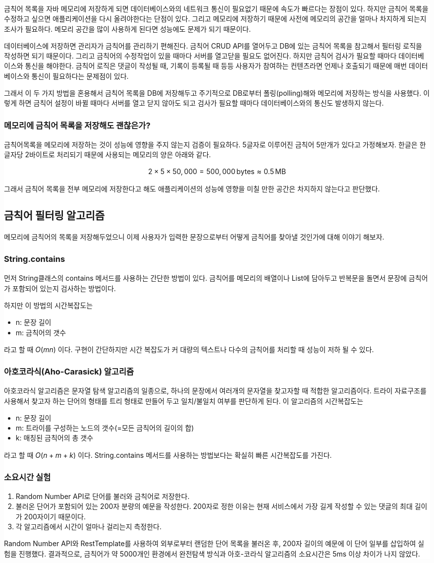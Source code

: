 금칙어 목록을 자바 메모리에 저장하게 되면 데이터베이스와의 네트워크 통신이 필요없기 때문에 속도가 빠르다는 장점이 있다. 하지만 금칙어 목록을 수정하고 싶으면 애플리케이션을 다시 올려야한다는 단점이 있다. 그리고 메모리에 저장하기 때문에 사전에 메모리의 공간을 얼마나 차지하게 되는지 조사가 필요하다. 메모리 공간을 많이 사용하게 된다면 성능에도 문제가 되기 때문이다.

데이터베이스에 저장하면 관리자가 금칙어를 관리하기 편해진다. 금칙어 CRUD API를 열어두고 DB에 있는 금칙어 목록을 참고해서 필터링 로직을 작성하면 되기 때문이다. 그리고 금칙어의 수정작업이 있을 때마다 서버를 열고닫을 필요도 없어진다. 하지만 금칙어 검사가 필요할 때마다 데이터베이스와 통신을 해야한다. 금칙어 로직은 댓글이 작성될 때, 기록이 등록될 때 등등 사용자가 참여하는 컨텐츠라면 언제나 호출되기 때문에 매번 데이터베이스와 통신이 필요하다는 문제점이 있다.

그래서 이 두 가지 방법을 혼용해서 금칙어 목록을 DB에 저장해두고 주기적으로 DB로부터 폴링(polling)해와 메모리에 저장하는 방식을 사용했다. 이렇게 하면 금칙어 설정이 바뀔 때마다 서버를 열고 닫지 않아도 되고 검사가 필요할 때마다 데이터베이스와의 통신도 발생하지 않는다.

### 메모리에 금칙어 목록을 저장해도 괜찮은가?

금칙어목록을 메모리에 저장하는 것이 성능에 영향을 주지 않는지 검증이 필요하다. 5글자로 이루어진 금칙어 5만개가 있다고 가정해보자. 한글은 한 글자당 2바이트로 처리되기 때문에 사용되는 메모리의 양은 아래와 같다.

$$
2 \times 5 \times 50,000 = 500,000 \, \text{bytes} \approx 0.5 \, \text{MB}
$$

그래서 금칙어 목록을 전부 메모리에 저장한다고 해도 애플리케이션의 성능에 영향을 미칠 만한 공간은 차지하지 않는다고 판단했다.

## 금칙어 필터링 알고리즘

메모리에 금칙어의 목록을 저장해두었으니 이제 사용자가 입력한 문장으로부터 어떻게 금칙어를 찾아낼 것인가에 대해 이야기 해보자.

### String.contains

먼저 String클래스의 contains 메서드를 사용하는 간단한 방법이 있다. 금칙어를 메모리의 배열이나 List에 담아두고 반복문을 돌면서 문장에 금칙어가 포함되어 있는지 검사하는 방법이다. 

하지만 이 방법의 시간복잡도는

- n: 문장 길이
- m: 금칙어의 갯수

라고 할 때 $O(mn)$ 이다. 구현이 간단하지만 시간 복잡도가 커  대량의 텍스트나 다수의 금칙어를 처리할 때 성능이 저하 될 수 있다.

### 아호코라식(Aho-Carasick) 알고리즘

아호코라식 알고리즘은 문자열 탐색 알고리즘의 일종으로, 하나의 문장에서 여러개의 문자열을 찾고자할 때 적합한 알고리즘이다. 트라이 자료구조를 사용해서 찾고자 하는 단어의 형태를 트리 형태로 만들어 두고 일치/불일치 여부를 판단하게 된다. 이 알고리즘의 시간복잡도는

- n: 문장 길이
- m: 트라이를 구성하는 노드의 갯수(=모든 금칙어의 길이의 합)
- k: 매칭된 금칙어의 총 갯수

라고 할 때 $O(n+m+k)$ 이다. String.contains 메서드를 사용하는 방법보다는 확실히 빠른 시간복잡도를 가진다.

### 소요시간 실험

1. Random Number API로 단어를 불러와 금칙어로 저장한다.
2. 불러온 단어가 포함되어 있는 200자 분량의 예문을 작성한다. 200자로 정한 이유는 현재 서비스에서 가장 길게 작성할 수 있는 댓글의 최대 길이가 200자이기 때문이다.
3. 각 알고리즘에서 시간이 얼마나 걸리는지 측정한다.

Random Number API와 RestTemplate를 사용하여 외부로부터 랜덤한 단어 목록을 불러온 후, 200자 길이의 예문에 이 단어 일부를 삽입하여 실험을 진행했다. 결과적으로, 금칙어가 약 5000개인 환경에서 완전탐색 방식과 아호-코라식 알고리즘의 소요시간은 5ms 이상 차이가 나지 않았다.
